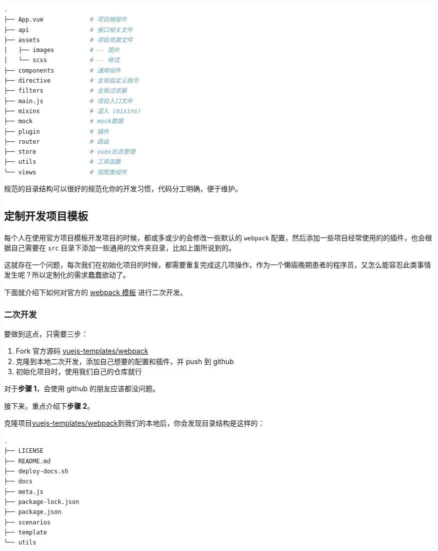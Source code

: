 ```bash
.
├── App.vue             # 项目根组件
├── api                 # 接口相关文件
├── assets              # 项目资源文件
│   ├── images          # -- 图片
│   └── scss            # -- 样式
├── components          # 通用组件
├── directive           # 全局自定义指令
├── filters             # 全局过滤器
├── main.js             # 项目入口文件
├── mixins              # 混入 (mixins)
├── mock                # mock数据
├── plugin              # 插件
├── router              # 路由
├── store               # vuex状态管理
├── utils               # 工具函数
└── views               # 视图类组件
```

规范的目录结构可以很好的规范化你的开发习惯，代码分工明确，便于维护。

## 定制开发项目模板

每个人在使用官方项目模板开发项目的时候，都或多或少的会修改一些默认的 `webpack` 配置，然后添加一些项目经常使用的的插件，也会根据自己需要在 `src` 目录下添加一些通用的文件夹目录，比如上面所说到的。

这就存在一个问题，每次我们在初始化项目的时候，都需要重复完成这几项操作，作为一个懒癌晚期患者的程序员，又怎么能容忍此类事情发生呢？所以定制化的需求蠢蠢欲动了。

下面就介绍下如何对官方的 [webpack 模板][vuejs-templates-webpack] 进行二次开发。

### 二次开发

要做到这点，只需要三步：

1.  Fork 官方源码 [vuejs-templates/webpack][vuejs-templates-webpack]
2.  克隆到本地二次开发，添加自己想要的配置和插件，并 push 到 github
3.  初始化项目时，使用我们自己的仓库就行

对于**步骤 1**，会使用 github 的朋友应该都没问题。

接下来，重点介绍下**步骤 2**。

克隆项目[vuejs-templates/webpack][vuejs-templates-webpack]到我们的本地后，你会发现目录结构是这样的：

```bash
.
├── LICENSE
├── README.md
├── deploy-docs.sh
├── docs
├── meta.js
├── package-lock.json
├── package.json
├── scenarios
├── template
└── utils
```


[vue]: https://cn.vuejs.org/ 'Vue.js - A progressive, incrementally-adoptable JavaScript framework for building UI on the web.'
[vue-cli]: https://github.com/vuejs/vue-cli/tree/master 'A simple CLI for scaffolding Vue.js projects.'
[vue-cli-readme]: https://github.com/vuejs/vue-cli/blob/master/README.md 'vue-cli README.md'
[download-git-repo]: https://github.com/flipxfx/download-git-repo 'Download and extract a git repository (GitHub, GitLab, Bitbucket) from node.'
[inquirer.js]: https://github.com/SBoudrias/Inquirer.js 'A collection of common interactive command line user interfaces.'
[webpack-simple-readme]: https://github.com/vuejs-templates/webpack-simple/blob/master/template/README.md
[handlebars]: https://handlebarsjs.com/ 'Handlebars provides the power necessary to let you build semantic templates effectively with no frustration.'
[metalsmith]: https://github.com/segmentio/metalsmith 'An extremely simple, pluggable static site generator.'
[vuejs-templates-webpack]: https://github.com/vuejs-templates/webpack 'A full-featured Webpack + vue-loader setup with hot reload, linting, testing & css extraction.'
[custom-templates]: https://github.com/vuejs/vue-cli/blob/master/README.md#custom-templates "It's unlikely to make everyone happy with the official templates."
[mrleo/webpack]: https://github.com/MrLeo/webpack 'A full-featured Webpack + vue-loader + vuex setup with hot reload, linting, testing & css extraction.'